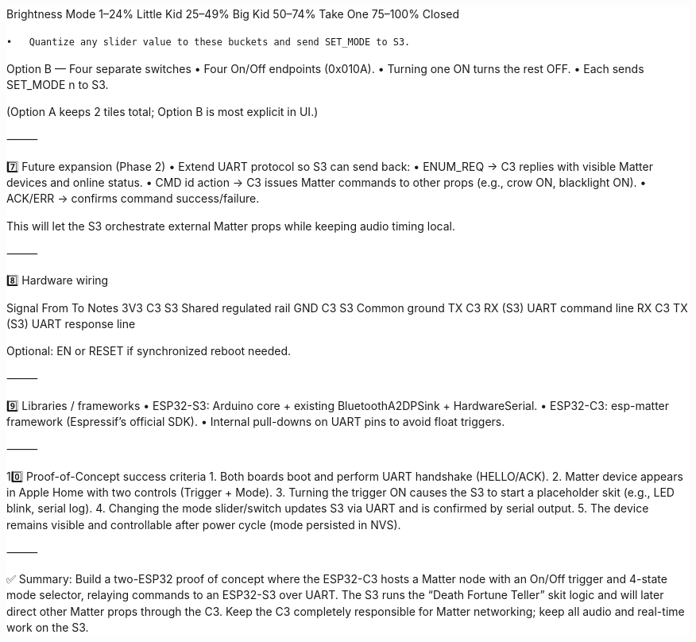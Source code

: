 Brightness	Mode
1–24%	Little Kid
25–49%	Big Kid
50–74%	Take One
75–100%	Closed


	•	Quantize any slider value to these buckets and send SET_MODE to S3.

Option B — Four separate switches
	•	Four On/Off endpoints (0x010A).
	•	Turning one ON turns the rest OFF.
	•	Each sends SET_MODE n to S3.

(Option A keeps 2 tiles total; Option B is most explicit in UI.)

⸻

7️⃣  Future expansion (Phase 2)
	•	Extend UART protocol so S3 can send back:
	•	ENUM_REQ → C3 replies with visible Matter devices and online status.
	•	CMD id action → C3 issues Matter commands to other props (e.g., crow ON, blacklight ON).
	•	ACK/ERR → confirms command success/failure.

This will let the S3 orchestrate external Matter props while keeping audio timing local.

⸻

8️⃣  Hardware wiring

Signal	From	To	Notes
3V3	C3	S3	Shared regulated rail
GND	C3	S3	Common ground
TX	C3	RX (S3)	UART command line
RX	C3	TX (S3)	UART response line

Optional: EN or RESET if synchronized reboot needed.

⸻

9️⃣  Libraries / frameworks
	•	ESP32-S3: Arduino core + existing BluetoothA2DPSink + HardwareSerial.
	•	ESP32-C3: esp-matter framework (Espressif’s official SDK).
	•	Internal pull-downs on UART pins to avoid float triggers.

⸻

10️⃣  Proof-of-Concept success criteria
	1.	Both boards boot and perform UART handshake (HELLO/ACK).
	2.	Matter device appears in Apple Home with two controls (Trigger + Mode).
	3.	Turning the trigger ON causes the S3 to start a placeholder skit (e.g., LED blink, serial log).
	4.	Changing the mode slider/switch updates S3 via UART and is confirmed by serial output.
	5.	The device remains visible and controllable after power cycle (mode persisted in NVS).

⸻

✅ Summary:
Build a two-ESP32 proof of concept where the ESP32-C3 hosts a Matter node with an On/Off trigger and 4-state mode selector, relaying commands to an ESP32-S3 over UART.
The S3 runs the “Death Fortune Teller” skit logic and will later direct other Matter props through the C3.
Keep the C3 completely responsible for Matter networking; keep all audio and real-time work on the S3.